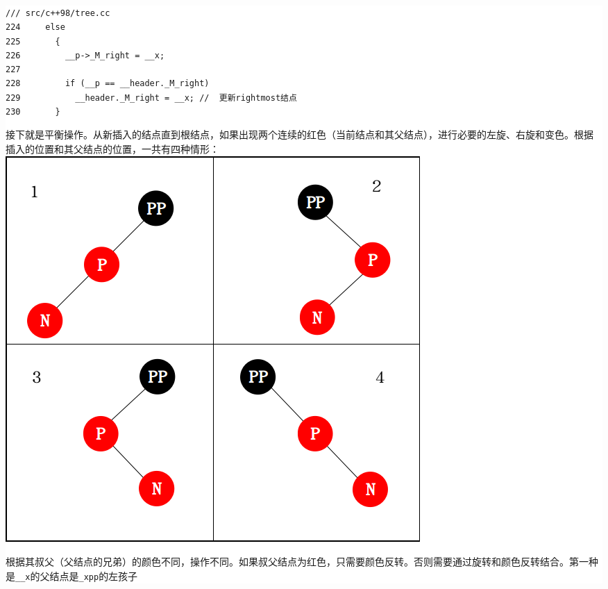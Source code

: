 ```
/// src/c++98/tree.cc
224     else
225       {
226         __p->_M_right = __x;
227 
228         if (__p == __header._M_right)
229           __header._M_right = __x; //  更新rightmost结点
230       }
```
接下就是平衡操作。从新插入的结点直到根结点，如果出现两个连续的红色（当前结点和其父结点），进行必要的左旋、右旋和变色。根据插入的位置和其父结点的位置，一共有四种情形：
<img src='./imgs/insert-init.png'>

根据其叔父（父结点的兄弟）的颜色不同，操作不同。如果叔父结点为红色，只需要颜色反转。否则需要通过旋转和颜色反转结合。第一种是`__x`的父结点是`_xpp`的左孩子